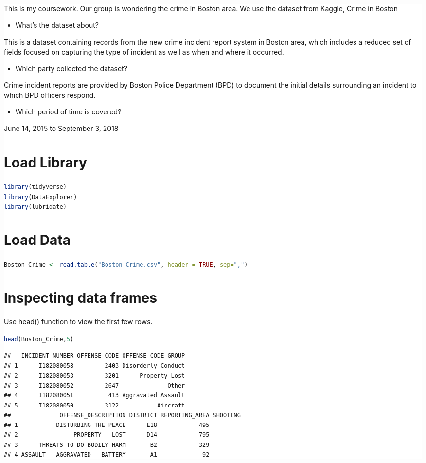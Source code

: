 This is my coursework. Our group is wondering the crime in Boston area.
We use the dataset from Kaggle, [Crime in
Boston](https://www.kaggle.com/AnalyzeBoston/crimes-in-boston)

-   What’s the dataset about?

This is a dataset containing records from the new crime incident report
system in Boston area, which includes a reduced set of fields focused on
capturing the type of incident as well as when and where it occurred.

-   Which party collected the dataset?

Crime incident reports are provided by Boston Police Department (BPD) to
document the initial details surrounding an incident to which BPD
officers respond.

-   Which period of time is covered?

June 14, 2015 to September 3, 2018

Load Library
============

``` r
library(tidyverse)
library(DataExplorer)
library(lubridate)
```


Load Data
=========

``` r
Boston_Crime <- read.table("Boston_Crime.csv", header = TRUE, sep=",")
```

Inspecting data frames
======================

Use head() function to view the first few rows.

``` r
head(Boston_Crime,5)
```

    ##   INCIDENT_NUMBER OFFENSE_CODE OFFENSE_CODE_GROUP
    ## 1      I182080058         2403 Disorderly Conduct
    ## 2      I182080053         3201      Property Lost
    ## 3      I182080052         2647              Other
    ## 4      I182080051          413 Aggravated Assault
    ## 5      I182080050         3122           Aircraft
    ##              OFFENSE_DESCRIPTION DISTRICT REPORTING_AREA SHOOTING
    ## 1           DISTURBING THE PEACE      E18            495         
    ## 2                PROPERTY - LOST      D14            795         
    ## 3      THREATS TO DO BODILY HARM       B2            329         
    ## 4 ASSAULT - AGGRAVATED - BATTERY       A1             92         